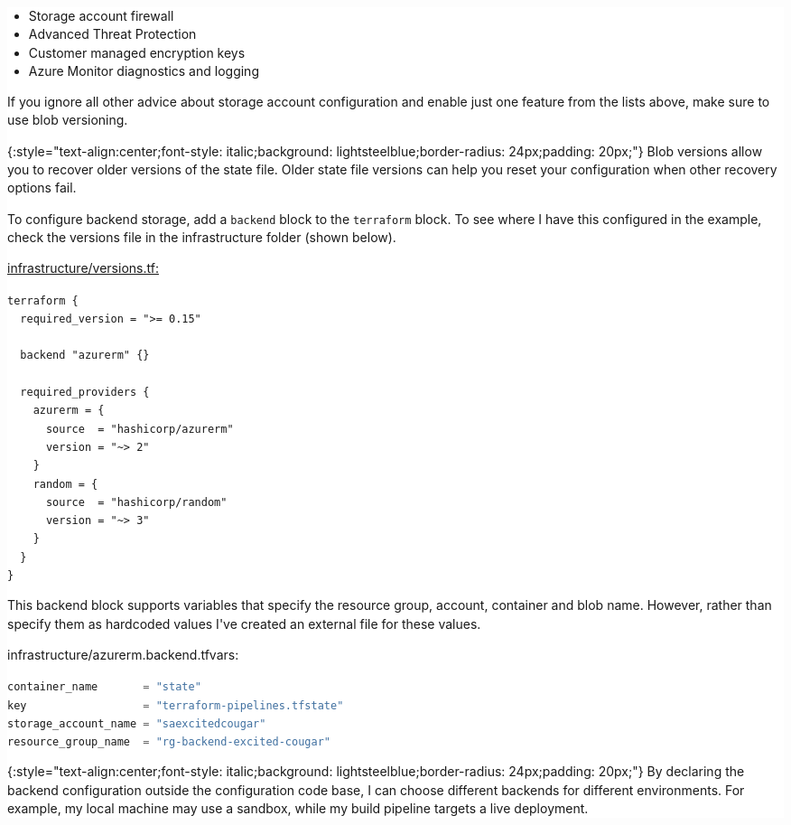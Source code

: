 -   Storage account firewall
-   Advanced Threat Protection
-   Customer managed encryption keys
-   Azure Monitor diagnostics and logging

If you ignore all other advice about storage account configuration and
enable just one feature from the lists above, make sure to use blob
versioning.

{:style="text-align:center;font-style: italic;background: lightsteelblue;border-radius: 24px;padding: 20px;"}
Blob versions allow you to recover older versions of the state file.
Older state file versions can help you reset your configuration when
other recovery options fail.

To configure backend storage, add a `backend` block to the `terraform`
block. To see where I have this configured in the example, check the
versions file in the infrastructure folder (shown below).

[infrastructure/versions.tf:](https://github.com/jamesrcounts/terraform-getting-started-azure/blob/2021.06/infrastructure/versions.tf)
```hcl
terraform {
  required_version = ">= 0.15"

  backend "azurerm" {}

  required_providers {
    azurerm = {
      source  = "hashicorp/azurerm"
      version = "~> 2"
    }
    random = {
      source  = "hashicorp/random"
      version = "~> 3"
    }
  }
}
```

This backend block supports variables that specify the resource group,
account, container and blob name. However, rather than specify them as
hardcoded values I've created an external file for these values.

infrastructure/azurerm.backend.tfvars:
```javascript
container_name       = "state"
key                  = "terraform-pipelines.tfstate"
storage_account_name = "saexcitedcougar"
resource_group_name  = "rg-backend-excited-cougar"
```

{:style="text-align:center;font-style: italic;background: lightsteelblue;border-radius: 24px;padding: 20px;"}
By declaring the backend configuration outside the configuration code
base, I can choose different backends for different environments. For
example, my local machine may use a sandbox, while my build pipeline
targets a live deployment.
